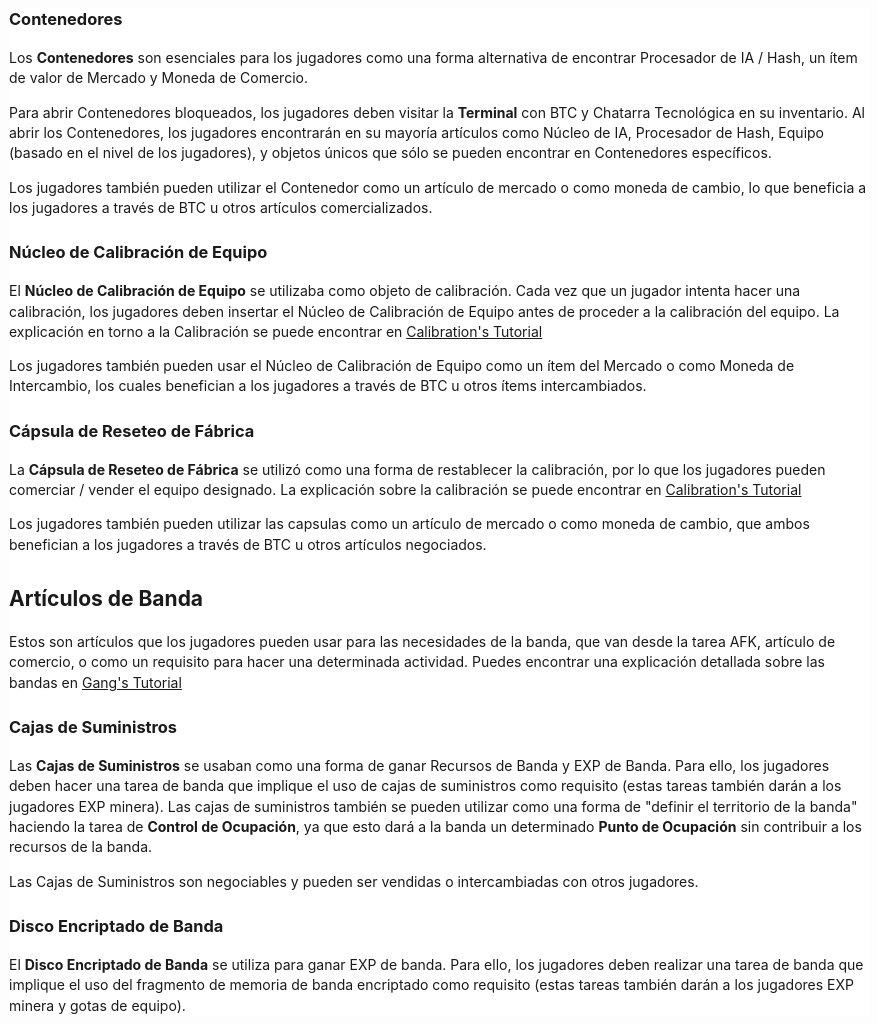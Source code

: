 ### Contenedores
Los **Contenedores** son esenciales para los jugadores como una forma alternativa de encontrar Procesador de IA / Hash, un ítem de valor de Mercado y Moneda de Comercio.  

Para abrir Contenedores bloqueados, los jugadores deben visitar la **Terminal** con BTC y Chatarra Tecnológica en su inventario. Al abrir los Contenedores, los jugadores encontrarán en su mayoría artículos como Núcleo de IA, Procesador de Hash, Equipo (basado en el nivel de los jugadores), y objetos únicos que sólo se pueden encontrar en Contenedores específicos.

Los jugadores también pueden utilizar el Contenedor como un artículo de mercado o como moneda de cambio, lo que beneficia a los jugadores a través de BTC u otros artículos comercializados.

### Núcleo de Calibración de Equipo
El **Núcleo de Calibración de Equipo** se utilizaba como objeto de calibración. Cada vez que un jugador intenta hacer una calibración, los jugadores deben insertar el Núcleo de Calibración de Equipo antes de proceder a la calibración del equipo. La explicación en torno a la Calibración se puede encontrar en [Calibration's Tutorial](https://cybercodeonline.com/markdown?path=tutorial%2Fcalibration.md)

Los jugadores también pueden usar el Núcleo de Calibración de Equipo como un ítem del Mercado o como Moneda de Intercambio, los cuales benefician a los jugadores a través de BTC u otros ítems intercambiados.

### Cápsula de Reseteo de Fábrica
La **Cápsula de Reseteo de Fábrica** se utilizó como una forma de restablecer la calibración, por lo que los jugadores pueden comerciar / vender el equipo designado. La explicación sobre la calibración se puede encontrar en [Calibration's Tutorial](https://cybercodeonline.com/markdown?path=tutorial%2Fcalibration.md)

Los jugadores también pueden utilizar las capsulas como un artículo de mercado o como moneda de cambio, que ambos benefician a los jugadores a través de BTC u otros artículos negociados.


## Artículos de Banda
Estos son artículos que los jugadores pueden usar para las necesidades de la banda, que van desde la tarea AFK, artículo de comercio, o como un requisito para hacer una determinada actividad. Puedes encontrar una explicación detallada sobre las bandas en [Gang's Tutorial](https://cybercodeonline.com/markdown?path=tutorial%2Fgangs.md)

### Cajas de Suministros
Las **Cajas de Suministros** se usaban como una forma de ganar Recursos de Banda y EXP de Banda. Para ello, los jugadores deben hacer una tarea de banda que implique el uso de cajas de suministros como requisito (estas tareas también darán a los jugadores EXP minera). Las cajas de suministros también se pueden utilizar como una forma de "definir el territorio de la banda" haciendo la tarea de **Control de Ocupación**, ya que esto dará a la banda un determinado **Punto de Ocupación** sin contribuir a los recursos de la banda.

Las Cajas de Suministros son negociables y pueden ser vendidas o intercambiadas con otros jugadores.

### Disco Encriptado de Banda
El **Disco Encriptado de Banda** se utiliza para ganar EXP de banda. Para ello, los jugadores deben realizar una tarea de banda que implique el uso del fragmento de memoria de banda encriptado como requisito (estas tareas también darán a los jugadores EXP minera y gotas de equipo).
